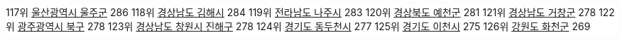   <tr>
    <td>117위</td>
    <td><a href="/apt/울산광역시 울주군 {dong}">울산광역시 울주군</a></td>
    <td>286</td>
  </tr>

  <tr>
    <td>118위</td>
    <td><a href="/apt/경상남도 김해시 {dong}">경상남도 김해시</a></td>
    <td>284</td>
  </tr>

  <tr>
    <td>119위</td>
    <td><a href="/apt/전라남도 나주시 {dong}">전라남도 나주시</a></td>
    <td>283</td>
  </tr>

  <tr>
    <td>120위</td>
    <td><a href="/apt/경상북도 예천군 {dong}">경상북도 예천군</a></td>
    <td>281</td>
  </tr>

  <tr>
    <td>121위</td>
    <td><a href="/apt/경상남도 거창군 {dong}">경상남도 거창군</a></td>
    <td>278</td>
  </tr>

  <tr>
    <td>122위</td>
    <td><a href="/apt/광주광역시 북구 {dong}">광주광역시 북구</a></td>
    <td>278</td>
  </tr>

  <tr>
    <td>123위</td>
    <td><a href="/apt/경상남도 창원시 진해구 {dong}">경상남도 창원시 진해구</a></td>
    <td>278</td>
  </tr>

  <tr>
    <td>124위</td>
    <td><a href="/apt/경기도 동두천시 {dong}">경기도 동두천시</a></td>
    <td>277</td>
  </tr>

  <tr>
    <td>125위</td>
    <td><a href="/apt/경기도 이천시 {dong}">경기도 이천시</a></td>
    <td>275</td>
  </tr>

  <tr>
    <td>126위</td>
    <td><a href="/apt/강원도 화천군 {dong}">강원도 화천군</a></td>
    <td>269</td>
  </tr>
